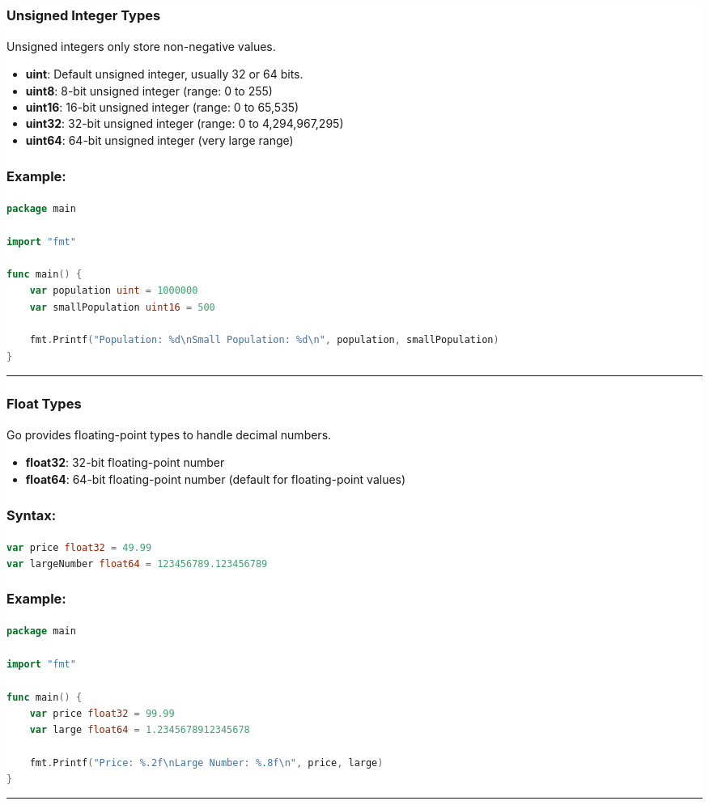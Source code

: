 
### Unsigned Integer Types

Unsigned integers only store non-negative values.

- **uint**: Default unsigned integer, usually 32 or 64 bits.
- **uint8**: 8-bit unsigned integer (range: 0 to 255)
- **uint16**: 16-bit unsigned integer (range: 0 to 65,535)
- **uint32**: 32-bit unsigned integer (range: 0 to 4,294,967,295)
- **uint64**: 64-bit unsigned integer (very large range)

### Example:

```go
package main

import "fmt"

func main() {
    var population uint = 1000000
    var smallPopulation uint16 = 500

    fmt.Printf("Population: %d\nSmall Population: %d\n", population, smallPopulation)
}
```

---

### Float Types

Go provides floating-point types to handle decimal numbers.

- **float32**: 32-bit floating-point number
- **float64**: 64-bit floating-point number (default for floating-point values)

### Syntax:

```go
var price float32 = 49.99
var largeNumber float64 = 123456789.123456789
```

### Example:

```go
package main

import "fmt"

func main() {
    var price float32 = 99.99
    var large float64 = 1.2345678912345678

    fmt.Printf("Price: %.2f\nLarge Number: %.8f\n", price, large)
}
```

---